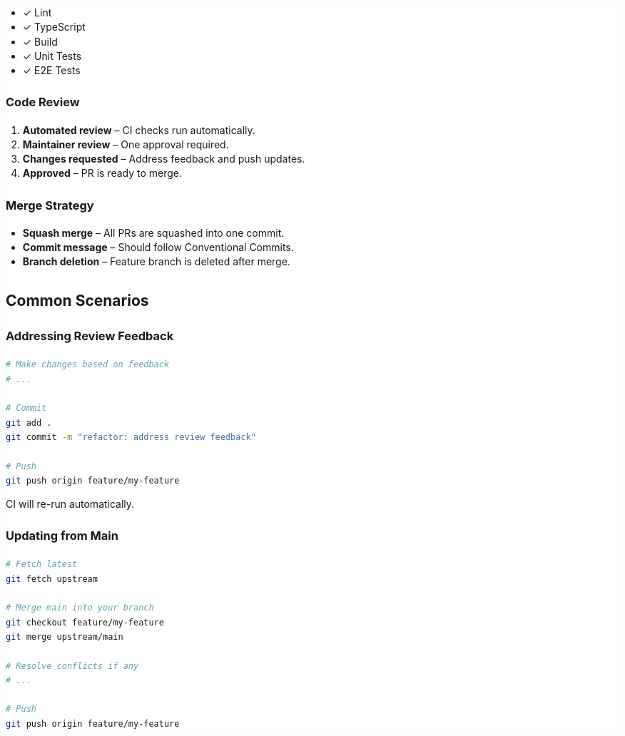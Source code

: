 - ✓ Lint
- ✓ TypeScript
- ✓ Build
- ✓ Unit Tests
- ✓ E2E Tests

### Code Review

1. **Automated review** – CI checks run automatically.
2. **Maintainer review** – One approval required.
3. **Changes requested** – Address feedback and push updates.
4. **Approved** – PR is ready to merge.

### Merge Strategy

- **Squash merge** – All PRs are squashed into one commit.
- **Commit message** – Should follow Conventional Commits.
- **Branch deletion** – Feature branch is deleted after merge.

## Common Scenarios

### Addressing Review Feedback

```bash
# Make changes based on feedback
# ...

# Commit
git add .
git commit -m "refactor: address review feedback"

# Push
git push origin feature/my-feature
```

CI will re-run automatically.

### Updating from Main

```bash
# Fetch latest
git fetch upstream

# Merge main into your branch
git checkout feature/my-feature
git merge upstream/main

# Resolve conflicts if any
# ...

# Push
git push origin feature/my-feature
```
